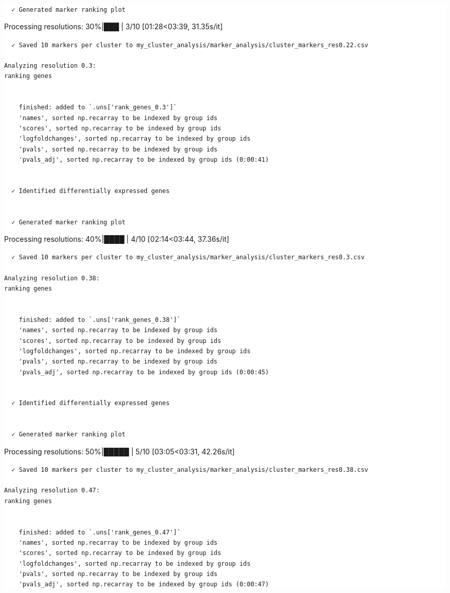 
      ✓ Generated marker ranking plot


    
Processing resolutions:  30%|███       | 3/10 [01:28<03:39, 31.35s/it]

      ✓ Saved 10 markers per cluster to my_cluster_analysis/marker_analysis/cluster_markers_res0.22.csv
    
    Analyzing resolution 0.3:
    ranking genes


        finished: added to `.uns['rank_genes_0.3']`
        'names', sorted np.recarray to be indexed by group ids
        'scores', sorted np.recarray to be indexed by group ids
        'logfoldchanges', sorted np.recarray to be indexed by group ids
        'pvals', sorted np.recarray to be indexed by group ids
        'pvals_adj', sorted np.recarray to be indexed by group ids (0:00:41)


      ✓ Identified differentially expressed genes


      ✓ Generated marker ranking plot


    
Processing resolutions:  40%|████      | 4/10 [02:14<03:44, 37.36s/it]

      ✓ Saved 10 markers per cluster to my_cluster_analysis/marker_analysis/cluster_markers_res0.3.csv
    
    Analyzing resolution 0.38:
    ranking genes


        finished: added to `.uns['rank_genes_0.38']`
        'names', sorted np.recarray to be indexed by group ids
        'scores', sorted np.recarray to be indexed by group ids
        'logfoldchanges', sorted np.recarray to be indexed by group ids
        'pvals', sorted np.recarray to be indexed by group ids
        'pvals_adj', sorted np.recarray to be indexed by group ids (0:00:45)


      ✓ Identified differentially expressed genes


      ✓ Generated marker ranking plot


    
Processing resolutions:  50%|█████     | 5/10 [03:05<03:31, 42.26s/it]

      ✓ Saved 10 markers per cluster to my_cluster_analysis/marker_analysis/cluster_markers_res0.38.csv
    
    Analyzing resolution 0.47:
    ranking genes


        finished: added to `.uns['rank_genes_0.47']`
        'names', sorted np.recarray to be indexed by group ids
        'scores', sorted np.recarray to be indexed by group ids
        'logfoldchanges', sorted np.recarray to be indexed by group ids
        'pvals', sorted np.recarray to be indexed by group ids
        'pvals_adj', sorted np.recarray to be indexed by group ids (0:00:47)
